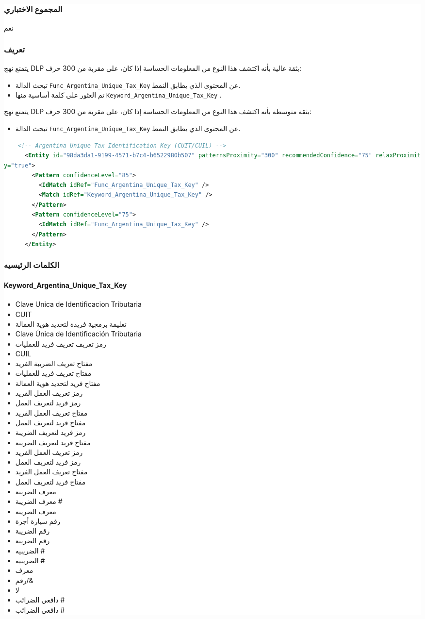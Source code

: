 ### <a name="checksum"></a>المجموع الاختباري

نعم

### <a name="definition"></a>تعريف

يتمتع نهج DLP بثقة عالية بأنه اكتشف هذا النوع من المعلومات الحساسة إذا كان، على مقربة من 300 حرف:

- تبحث الدالة `Func_Argentina_Unique_Tax_Key` عن المحتوى الذي يطابق النمط.
- تم العثور على كلمة أساسية منها `Keyword_Argentina_Unique_Tax_Key` .

يتمتع نهج DLP بثقة متوسطة بأنه اكتشف هذا النوع من المعلومات الحساسة إذا كان، على مقربة من 300 حرف:

- تبحث الدالة `Func_Argentina_Unique_Tax_Key` عن المحتوى الذي يطابق النمط.

```xml
    <!-- Argentina Unique Tax Identification Key (CUIT/CUIL) -->
      <Entity id="98da3da1-9199-4571-b7c4-b6522980b507" patternsProximity="300" recommendedConfidence="75" relaxProximity="true">
        <Pattern confidenceLevel="85">
          <IdMatch idRef="Func_Argentina_Unique_Tax_Key" />
          <Match idRef="Keyword_Argentina_Unique_Tax_Key" />
        </Pattern>
        <Pattern confidenceLevel="75">
          <IdMatch idRef="Func_Argentina_Unique_Tax_Key" />
        </Pattern>
      </Entity>
```

### <a name="keywords"></a>الكلمات الرئيسيه

#### <a name="keyword_argentina_unique_tax_key"></a>Keyword_Argentina_Unique_Tax_Key

- Clave Unica de Identificacion Tributaria
- CUIT
- تعليمة برمجية فريدة لتحديد هوية العمالة
- Clave Única de Identificación Tributaria
- رمز تعريف تعريف فريد للعمليات
- CUIL
- مفتاح تعريف الضريبة الفريد
- مفتاح تعريف فريد للعمليات
- مفتاح فريد لتحديد هوية العمالة
- رمز تعريف العمل الفريد
- رمز فريد لتعريف العمل
- مفتاح تعريف العمل الفريد
- مفتاح فريد لتعريف العمل
- رمز فريد لتعريف الضريبة
- مفتاح فريد لتعريف الضريبة
- رمز تعريف العمل الفريد
- رمز فريد لتعريف العمل
- مفتاح تعريف العمل الفريد
- مفتاح فريد لتعريف العمل
- معرف الضريبة
- معرف الضريبة #
- معرف الضريبة
- رقم سيارة أجرة
- رقم الضريبة
- رقم الضريبة
- الضريبيه #
- الضريبيه #
- معرف
- رقم/&
- لا
- دافعي الضرائب #
- دافعي الضرائب #
